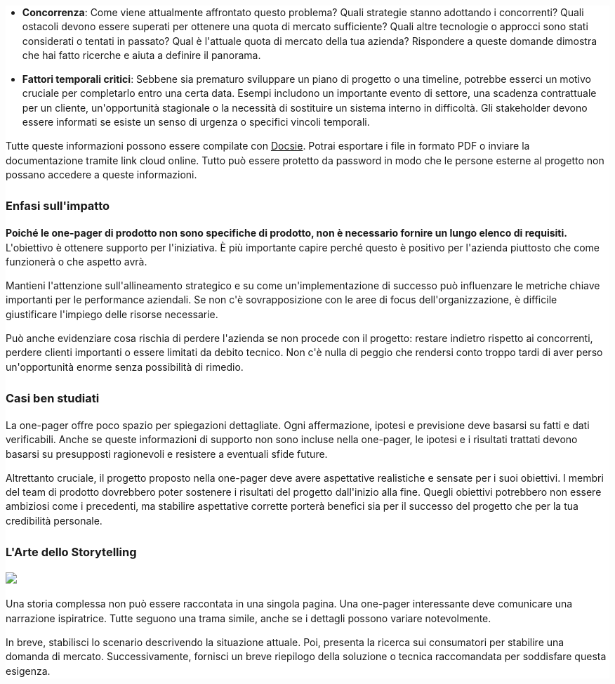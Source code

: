 * **Concorrenza**: Come viene attualmente affrontato questo problema? Quali strategie stanno adottando i concorrenti? Quali ostacoli devono essere superati per ottenere una quota di mercato sufficiente? Quali altre tecnologie o approcci sono stati considerati o tentati in passato? Qual è l'attuale quota di mercato della tua azienda? Rispondere a queste domande dimostra che hai fatto ricerche e aiuta a definire il panorama.

* **Fattori temporali critici**: Sebbene sia prematuro sviluppare un piano di progetto o una timeline, potrebbe esserci un motivo cruciale per completarlo entro una certa data. Esempi includono un importante evento di settore, una scadenza contrattuale per un cliente, un'opportunità stagionale o la necessità di sostituire un sistema interno in difficoltà. Gli stakeholder devono essere informati se esiste un senso di urgenza o specifici vincoli temporali.

Tutte queste informazioni possono essere compilate con [Docsie](https://www.docsie.io/). Potrai esportare i file in formato PDF o inviare la documentazione tramite link cloud online. Tutto può essere protetto da password in modo che le persone esterne al progetto non possano accedere a queste informazioni.

### Enfasi sull'impatto

**Poiché le one-pager di prodotto non sono specifiche di prodotto, non è necessario fornire un lungo elenco di requisiti.** L'obiettivo è ottenere supporto per l'iniziativa. È più importante capire perché questo è positivo per l'azienda piuttosto che come funzionerà o che aspetto avrà.

Mantieni l'attenzione sull'allineamento strategico e su come un'implementazione di successo può influenzare le metriche chiave importanti per le performance aziendali. Se non c'è sovrapposizione con le aree di focus dell'organizzazione, è difficile giustificare l'impiego delle risorse necessarie.

Può anche evidenziare cosa rischia di perdere l'azienda se non procede con il progetto: restare indietro rispetto ai concorrenti, perdere clienti importanti o essere limitati da debito tecnico. Non c'è nulla di peggio che rendersi conto troppo tardi di aver perso un'opportunità enorme senza possibilità di rimedio.

### Casi ben studiati

La one-pager offre poco spazio per spiegazioni dettagliate. Ogni affermazione, ipotesi e previsione deve basarsi su fatti e dati verificabili. Anche se queste informazioni di supporto non sono incluse nella one-pager, le ipotesi e i risultati trattati devono basarsi su presupposti ragionevoli e resistere a eventuali sfide future.

Altrettanto cruciale, il progetto proposto nella one-pager deve avere aspettative realistiche e sensate per i suoi obiettivi. I membri del team di prodotto dovrebbero poter sostenere i risultati del progetto dall'inizio alla fine. Quegli obiettivi potrebbero non essere ambiziosi come i precedenti, ma stabilire aspettative corrette porterà benefici sia per il successo del progetto che per la tua credibilità personale.

### L'Arte dello Storytelling

![](https://cdn.docsie.io/workspace_WxPJSQ5gsES8Bzjxy/doc_PxyDYGHjeyG9ksVIF/file_itHAB8wKJWNIx2JOw/5f957e51-ed6f-7752-fb9c-c49654ac1e9cnong_v_9pw4TKvT3po_unsplash.jpg)

Una storia complessa non può essere raccontata in una singola pagina. Una one-pager interessante deve comunicare una narrazione ispiratrice. Tutte seguono una trama simile, anche se i dettagli possono variare notevolmente.

In breve, stabilisci lo scenario descrivendo la situazione attuale. Poi, presenta la ricerca sui consumatori per stabilire una domanda di mercato. Successivamente, fornisci un breve riepilogo della soluzione o tecnica raccomandata per soddisfare questa esigenza.
